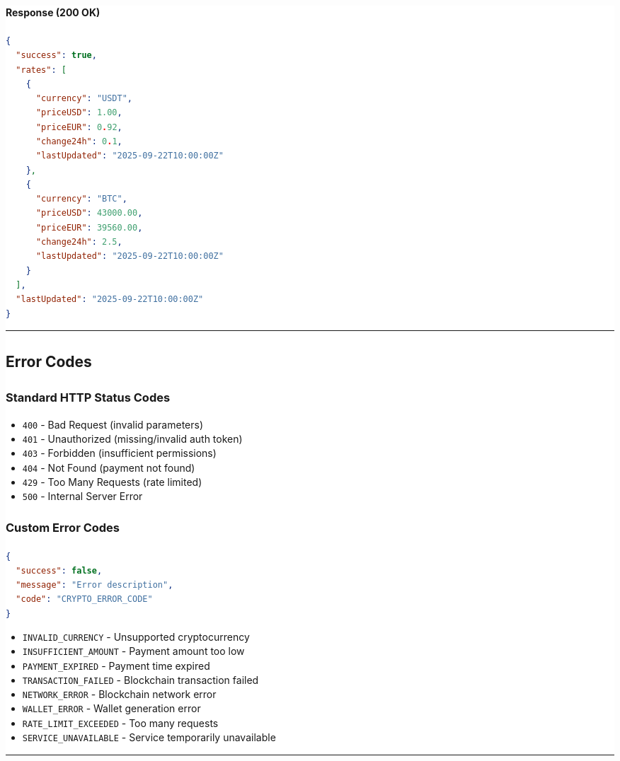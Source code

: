 #### Response (200 OK)
```json
{
  "success": true,
  "rates": [
    {
      "currency": "USDT",
      "priceUSD": 1.00,
      "priceEUR": 0.92,
      "change24h": 0.1,
      "lastUpdated": "2025-09-22T10:00:00Z"
    },
    {
      "currency": "BTC",
      "priceUSD": 43000.00,
      "priceEUR": 39560.00,
      "change24h": 2.5,
      "lastUpdated": "2025-09-22T10:00:00Z"
    }
  ],
  "lastUpdated": "2025-09-22T10:00:00Z"
}
```

---

## Error Codes

### Standard HTTP Status Codes
- `400` - Bad Request (invalid parameters)
- `401` - Unauthorized (missing/invalid auth token)
- `403` - Forbidden (insufficient permissions)
- `404` - Not Found (payment not found)
- `429` - Too Many Requests (rate limited)
- `500` - Internal Server Error

### Custom Error Codes
```json
{
  "success": false,
  "message": "Error description",
  "code": "CRYPTO_ERROR_CODE"
}
```

- `INVALID_CURRENCY` - Unsupported cryptocurrency
- `INSUFFICIENT_AMOUNT` - Payment amount too low
- `PAYMENT_EXPIRED` - Payment time expired  
- `TRANSACTION_FAILED` - Blockchain transaction failed
- `NETWORK_ERROR` - Blockchain network error
- `WALLET_ERROR` - Wallet generation error
- `RATE_LIMIT_EXCEEDED` - Too many requests
- `SERVICE_UNAVAILABLE` - Service temporarily unavailable

---